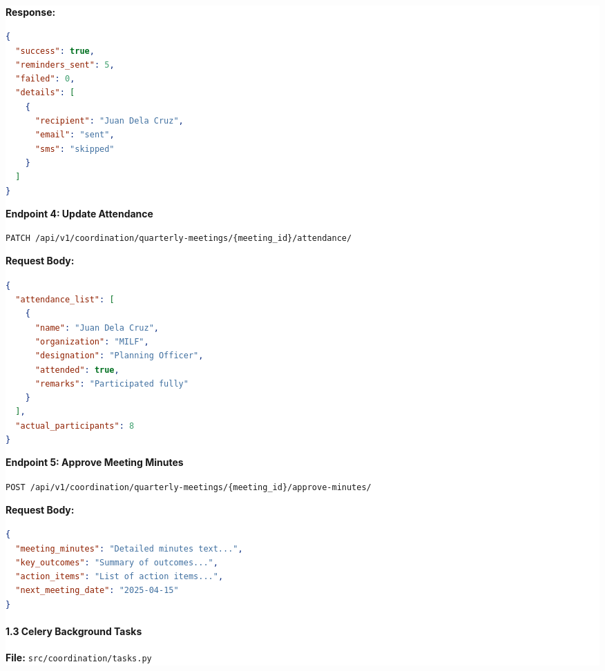 **Response:**
```json
{
  "success": true,
  "reminders_sent": 5,
  "failed": 0,
  "details": [
    {
      "recipient": "Juan Dela Cruz",
      "email": "sent",
      "sms": "skipped"
    }
  ]
}
```

**Endpoint 4: Update Attendance**
```
PATCH /api/v1/coordination/quarterly-meetings/{meeting_id}/attendance/
```

**Request Body:**
```json
{
  "attendance_list": [
    {
      "name": "Juan Dela Cruz",
      "organization": "MILF",
      "designation": "Planning Officer",
      "attended": true,
      "remarks": "Participated fully"
    }
  ],
  "actual_participants": 8
}
```

**Endpoint 5: Approve Meeting Minutes**
```
POST /api/v1/coordination/quarterly-meetings/{meeting_id}/approve-minutes/
```

**Request Body:**
```json
{
  "meeting_minutes": "Detailed minutes text...",
  "key_outcomes": "Summary of outcomes...",
  "action_items": "List of action items...",
  "next_meeting_date": "2025-04-15"
}
```

#### 1.3 Celery Background Tasks

**File:** `src/coordination/tasks.py`
